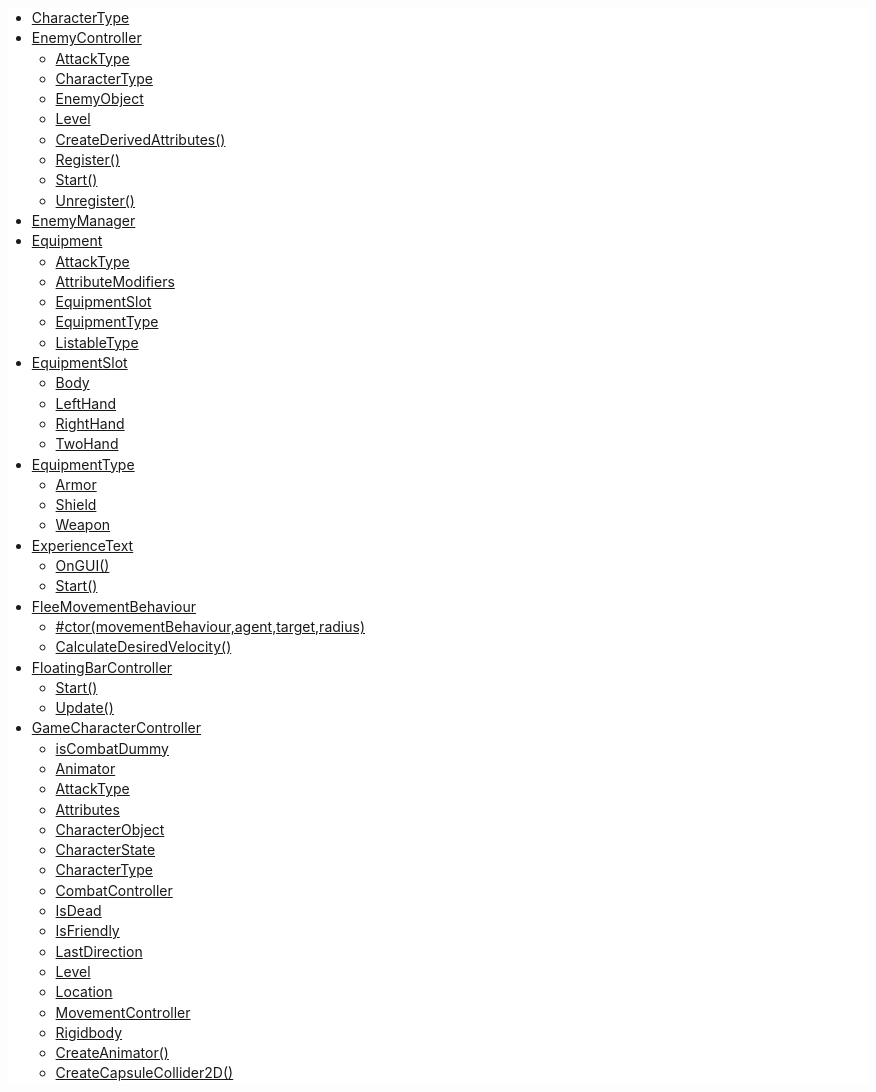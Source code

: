   - [CharacterType](#P-Enemy-CharacterType 'Enemy.CharacterType')
- [EnemyController](#T-EnemyController 'EnemyController')
  - [AttackType](#P-EnemyController-AttackType 'EnemyController.AttackType')
  - [CharacterType](#P-EnemyController-CharacterType 'EnemyController.CharacterType')
  - [EnemyObject](#P-EnemyController-EnemyObject 'EnemyController.EnemyObject')
  - [Level](#P-EnemyController-Level 'EnemyController.Level')
  - [CreateDerivedAttributes()](#M-EnemyController-CreateDerivedAttributes 'EnemyController.CreateDerivedAttributes')
  - [Register()](#M-EnemyController-Register 'EnemyController.Register')
  - [Start()](#M-EnemyController-Start 'EnemyController.Start')
  - [Unregister()](#M-EnemyController-Unregister 'EnemyController.Unregister')
- [EnemyManager](#T-EnemyManager 'EnemyManager')
- [Equipment](#T-Equipment 'Equipment')
  - [AttackType](#P-Equipment-AttackType 'Equipment.AttackType')
  - [AttributeModifiers](#P-Equipment-AttributeModifiers 'Equipment.AttributeModifiers')
  - [EquipmentSlot](#P-Equipment-EquipmentSlot 'Equipment.EquipmentSlot')
  - [EquipmentType](#P-Equipment-EquipmentType 'Equipment.EquipmentType')
  - [ListableType](#P-Equipment-ListableType 'Equipment.ListableType')
- [EquipmentSlot](#T-EquipmentSlot 'EquipmentSlot')
  - [Body](#F-EquipmentSlot-Body 'EquipmentSlot.Body')
  - [LeftHand](#F-EquipmentSlot-LeftHand 'EquipmentSlot.LeftHand')
  - [RightHand](#F-EquipmentSlot-RightHand 'EquipmentSlot.RightHand')
  - [TwoHand](#F-EquipmentSlot-TwoHand 'EquipmentSlot.TwoHand')
- [EquipmentType](#T-EquipmentType 'EquipmentType')
  - [Armor](#F-EquipmentType-Armor 'EquipmentType.Armor')
  - [Shield](#F-EquipmentType-Shield 'EquipmentType.Shield')
  - [Weapon](#F-EquipmentType-Weapon 'EquipmentType.Weapon')
- [ExperienceText](#T-ExperienceText 'ExperienceText')
  - [OnGUI()](#M-ExperienceText-OnGUI 'ExperienceText.OnGUI')
  - [Start()](#M-ExperienceText-Start 'ExperienceText.Start')
- [FleeMovementBehaviour](#T-FleeMovementBehaviour 'FleeMovementBehaviour')
  - [#ctor(movementBehaviour,agent,target,radius)](#M-FleeMovementBehaviour-#ctor-AbstractMovementBehaviour,UnityEngine-GameObject,UnityEngine-GameObject,System-Single- 'FleeMovementBehaviour.#ctor(AbstractMovementBehaviour,UnityEngine.GameObject,UnityEngine.GameObject,System.Single)')
  - [CalculateDesiredVelocity()](#M-FleeMovementBehaviour-CalculateDesiredVelocity 'FleeMovementBehaviour.CalculateDesiredVelocity')
- [FloatingBarController](#T-FloatingBarController 'FloatingBarController')
  - [Start()](#M-FloatingBarController-Start 'FloatingBarController.Start')
  - [Update()](#M-FloatingBarController-Update 'FloatingBarController.Update')
- [GameCharacterController](#T-GameCharacterController 'GameCharacterController')
  - [isCombatDummy](#F-GameCharacterController-isCombatDummy 'GameCharacterController.isCombatDummy')
  - [Animator](#P-GameCharacterController-Animator 'GameCharacterController.Animator')
  - [AttackType](#P-GameCharacterController-AttackType 'GameCharacterController.AttackType')
  - [Attributes](#P-GameCharacterController-Attributes 'GameCharacterController.Attributes')
  - [CharacterObject](#P-GameCharacterController-CharacterObject 'GameCharacterController.CharacterObject')
  - [CharacterState](#P-GameCharacterController-CharacterState 'GameCharacterController.CharacterState')
  - [CharacterType](#P-GameCharacterController-CharacterType 'GameCharacterController.CharacterType')
  - [CombatController](#P-GameCharacterController-CombatController 'GameCharacterController.CombatController')
  - [IsDead](#P-GameCharacterController-IsDead 'GameCharacterController.IsDead')
  - [IsFriendly](#P-GameCharacterController-IsFriendly 'GameCharacterController.IsFriendly')
  - [LastDirection](#P-GameCharacterController-LastDirection 'GameCharacterController.LastDirection')
  - [Level](#P-GameCharacterController-Level 'GameCharacterController.Level')
  - [Location](#P-GameCharacterController-Location 'GameCharacterController.Location')
  - [MovementController](#P-GameCharacterController-MovementController 'GameCharacterController.MovementController')
  - [Rigidbody](#P-GameCharacterController-Rigidbody 'GameCharacterController.Rigidbody')
  - [CreateAnimator()](#M-GameCharacterController-CreateAnimator 'GameCharacterController.CreateAnimator')
  - [CreateCapsuleCollider2D()](#M-GameCharacterController-CreateCapsuleCollider2D 'GameCharacterController.CreateCapsuleCollider2D')